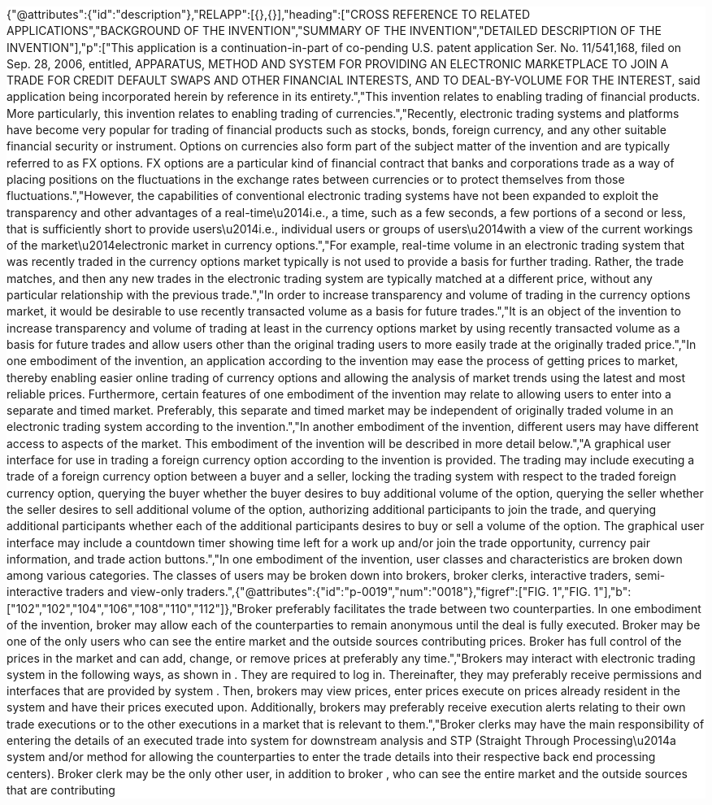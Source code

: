 {"@attributes":{"id":"description"},"RELAPP":[{},{}],"heading":["CROSS REFERENCE TO RELATED APPLICATIONS","BACKGROUND OF THE INVENTION","SUMMARY OF THE INVENTION","DETAILED DESCRIPTION OF THE INVENTION"],"p":["This application is a continuation-in-part of co-pending U.S. patent application Ser. No. 11\/541,168, filed on Sep. 28, 2006, entitled, APPARATUS, METHOD AND SYSTEM FOR PROVIDING AN ELECTRONIC MARKETPLACE TO JOIN A TRADE FOR CREDIT DEFAULT SWAPS AND OTHER FINANCIAL INTERESTS, AND TO DEAL-BY-VOLUME FOR THE INTEREST, said application being incorporated herein by reference in its entirety.","This invention relates to enabling trading of financial products. More particularly, this invention relates to enabling trading of currencies.","Recently, electronic trading systems and platforms have become very popular for trading of financial products such as stocks, bonds, foreign currency, and any other suitable financial security or instrument. Options on currencies also form part of the subject matter of the invention and are typically referred to as FX options. FX options are a particular kind of financial contract that banks and corporations trade as a way of placing positions on the fluctuations in the exchange rates between currencies or to protect themselves from those fluctuations.","However, the capabilities of conventional electronic trading systems have not been expanded to exploit the transparency and other advantages of a real-time\u2014i.e., a time, such as a few seconds, a few portions of a second or less, that is sufficiently short to provide users\u2014i.e., individual users or groups of users\u2014with a view of the current workings of the market\u2014electronic market in currency options.","For example, real-time volume in an electronic trading system that was recently traded in the currency options market typically is not used to provide a basis for further trading. Rather, the trade matches, and then any new trades in the electronic trading system are typically matched at a different price, without any particular relationship with the previous trade.","In order to increase transparency and volume of trading in the currency options market, it would be desirable to use recently transacted volume as a basis for future trades.","It is an object of the invention to increase transparency and volume of trading at least in the currency options market by using recently transacted volume as a basis for future trades and allow users other than the original trading users to more easily trade at the originally traded price.","In one embodiment of the invention, an application according to the invention may ease the process of getting prices to market, thereby enabling easier online trading of currency options and allowing the analysis of market trends using the latest and most reliable prices. Furthermore, certain features of one embodiment of the invention may relate to allowing users to enter into a separate and timed market. Preferably, this separate and timed market may be independent of originally traded volume in an electronic trading system according to the invention.","In another embodiment of the invention, different users may have different access to aspects of the market. This embodiment of the invention will be described in more detail below.","A graphical user interface for use in trading a foreign currency option according to the invention is provided. The trading may include executing a trade of a foreign currency option between a buyer and a seller, locking the trading system with respect to the traded foreign currency option, querying the buyer whether the buyer desires to buy additional volume of the option, querying the seller whether the seller desires to sell additional volume of the option, authorizing additional participants to join the trade, and querying additional participants whether each of the additional participants desires to buy or sell a volume of the option. The graphical user interface may include a countdown timer showing time left for a work up and\/or join the trade opportunity, currency pair information, and trade action buttons.","In one embodiment of the invention, user classes and characteristics are broken down among various categories. The classes of users may be broken down into brokers, broker clerks, interactive traders, semi-interactive traders and view-only traders.",{"@attributes":{"id":"p-0019","num":"0018"},"figref":["FIG. 1","FIG. 1"],"b":["102","102","104","106","108","110","112"]},"Broker  preferably facilitates the trade between two counterparties. In one embodiment of the invention, broker  may allow each of the counterparties to remain anonymous until the deal is fully executed. Broker  may be one of the only users who can see the entire market and the outside sources contributing prices. Broker  has full control of the prices in the market and can add, change, or remove prices at preferably any time.","Brokers  may interact with electronic trading system  in the following ways, as shown in . They are required to log in. Thereinafter, they may preferably receive permissions and interfaces that are provided by system . Then, brokers  may view prices, enter prices execute on prices already resident in the system and have their prices executed upon. Additionally, brokers  may preferably receive execution alerts relating to their own trade executions or to the other executions in a market that is relevant to them.","Broker clerks  may have the main responsibility of entering the details of an executed trade into system  for downstream analysis and STP (Straight Through Processing\u2014a system and\/or method for allowing the counterparties to enter the trade details into their respective back end processing centers). Broker clerk  may be the only other user, in addition to broker , who can see the entire market and the outside sources that are contributing